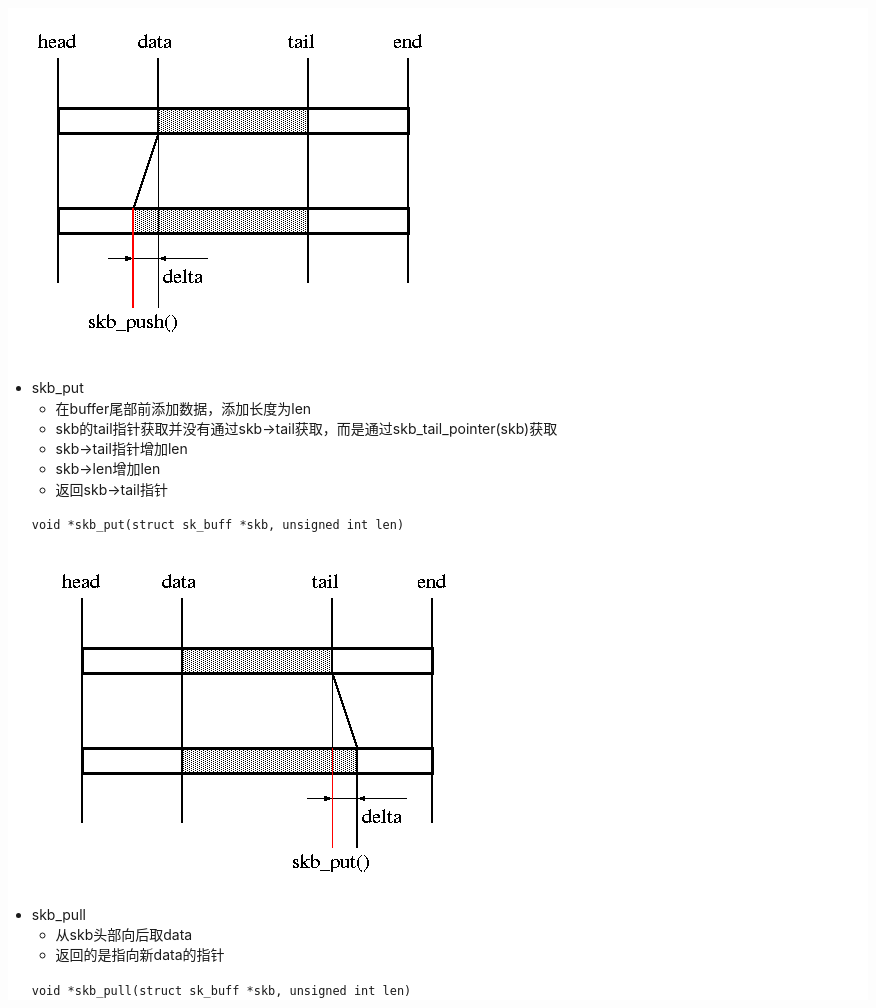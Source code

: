    ![skb_push](/images/skb_push.png)
 - skb_put
   - 在buffer尾部前添加数据，添加长度为len
   - skb的tail指针获取并没有通过skb->tail获取，而是通过skb_tail_pointer(skb)获取
   - skb->tail指针增加len
   - skb->len增加len
   - 返回skb->tail指针
   ```
   void *skb_put(struct sk_buff *skb, unsigned int len)
   ```
   ![skb_put](/images/skb_put.png)
 - skb_pull
   - 从skb头部向后取data
   - 返回的是指向新data的指针
   ```
   void *skb_pull(struct sk_buff *skb, unsigned int len)
   ```
